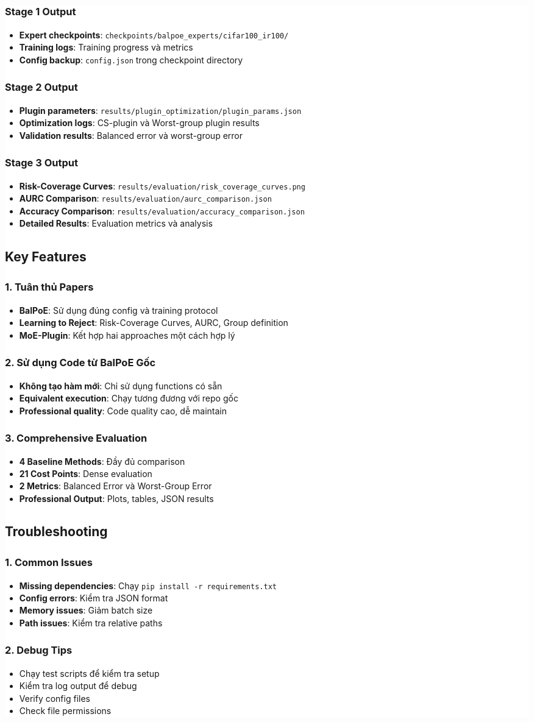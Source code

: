 ### Stage 1 Output
- **Expert checkpoints**: `checkpoints/balpoe_experts/cifar100_ir100/`
- **Training logs**: Training progress và metrics
- **Config backup**: `config.json` trong checkpoint directory

### Stage 2 Output
- **Plugin parameters**: `results/plugin_optimization/plugin_params.json`
- **Optimization logs**: CS-plugin và Worst-group plugin results
- **Validation results**: Balanced error và worst-group error

### Stage 3 Output
- **Risk-Coverage Curves**: `results/evaluation/risk_coverage_curves.png`
- **AURC Comparison**: `results/evaluation/aurc_comparison.json`
- **Accuracy Comparison**: `results/evaluation/accuracy_comparison.json`
- **Detailed Results**: Evaluation metrics và analysis

## Key Features

### 1. Tuân thủ Papers
- **BalPoE**: Sử dụng đúng config và training protocol
- **Learning to Reject**: Risk-Coverage Curves, AURC, Group definition
- **MoE-Plugin**: Kết hợp hai approaches một cách hợp lý

### 2. Sử dụng Code từ BalPoE Gốc
- **Không tạo hàm mới**: Chỉ sử dụng functions có sẵn
- **Equivalent execution**: Chạy tương đương với repo gốc
- **Professional quality**: Code quality cao, dễ maintain

### 3. Comprehensive Evaluation
- **4 Baseline Methods**: Đầy đủ comparison
- **21 Cost Points**: Dense evaluation
- **2 Metrics**: Balanced Error và Worst-Group Error
- **Professional Output**: Plots, tables, JSON results

## Troubleshooting

### 1. Common Issues
- **Missing dependencies**: Chạy `pip install -r requirements.txt`
- **Config errors**: Kiểm tra JSON format
- **Memory issues**: Giảm batch size
- **Path issues**: Kiểm tra relative paths

### 2. Debug Tips
- Chạy test scripts để kiểm tra setup
- Kiểm tra log output để debug
- Verify config files
- Check file permissions
